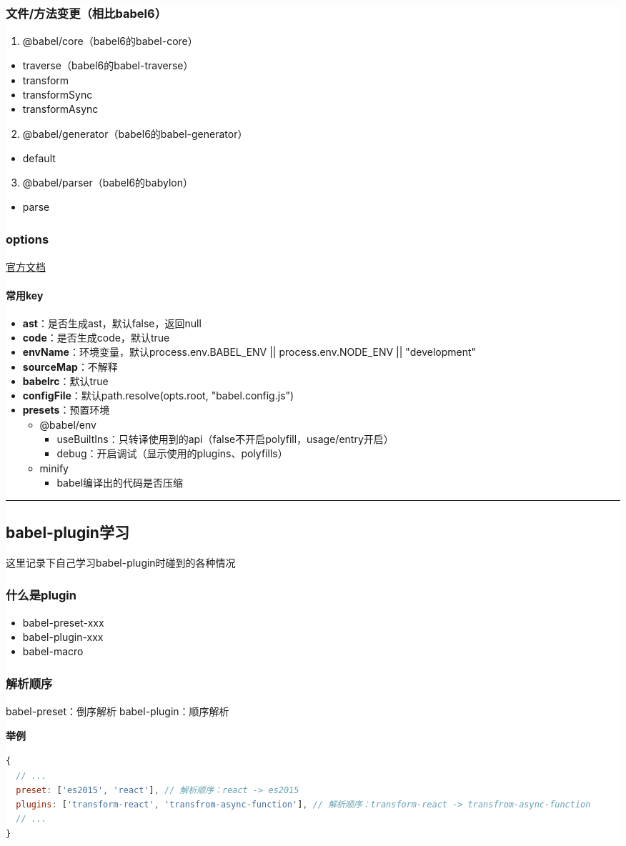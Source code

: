 ### 文件/方法变更（相比babel6）
1. @babel/core（babel6的babel-core）
  * traverse（babel6的babel-traverse）
  * transform
  * transformSync
  * transformAsync
2. @babel/generator（babel6的babel-generator）
  * default
3. @babel/parser（babel6的babylon）
  * parse

### options
[官方文档](https://babeljs.io/docs/en/options)

#### 常用key
* **ast**：是否生成ast，默认false，返回null
* **code**：是否生成code，默认true
* **envName**：环境变量，默认process.env.BABEL_ENV || process.env.NODE_ENV || "development"
* **sourceMap**：不解释
* **babelrc**：默认true
* **configFile**：默认path.resolve(opts.root, "babel.config.js")
* **presets**：预置环境
  - @babel/env
    + useBuiltIns：只转译使用到的api（false不开启polyfill，usage/entry开启）
    + debug：开启调试（显示使用的plugins、polyfills）
  - minify
    + babel编译出的代码是否压缩

---

## babel-plugin学习
这里记录下自己学习babel-plugin时碰到的各种情况

### 什么是plugin
- babel-preset-xxx
- babel-plugin-xxx
- babel-macro

### 解析顺序
babel-preset：倒序解析
babel-plugin：顺序解析

**举例**

```js
{
  // ...
  preset: ['es2015', 'react'], // 解析顺序：react -> es2015
  plugins: ['transform-react', 'transfrom-async-function'], // 解析顺序：transform-react -> transfrom-async-function
  // ...
}
```
